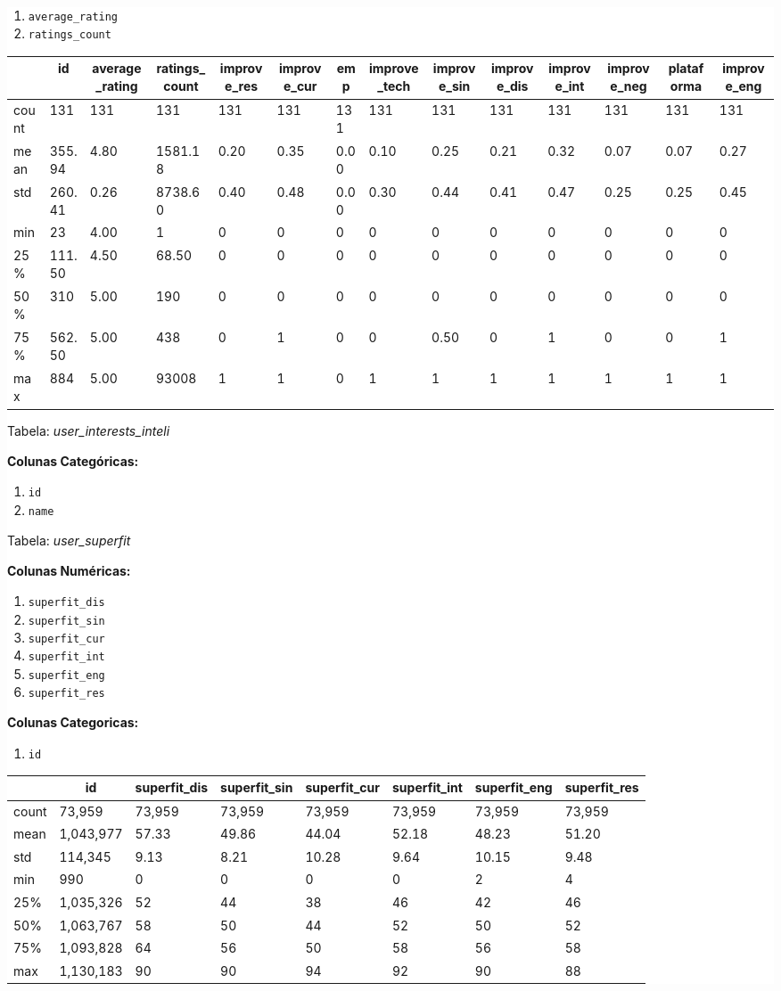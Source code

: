 1. `average_rating`
2. `ratings_count`

|         | id     | average_rating | ratings_count | improve_res | improve_cur | emp   | improve_tech | improve_sin | improve_dis | improve_int | improve_neg | plataforma | improve_eng |
|---------|--------|----------------|---------------|-------------|-------------|-------|--------------|------------|------------|------------|------------|------------|-------------|
| count   | 131    | 131            | 131           | 131         | 131         | 131   | 131          | 131        | 131        | 131        | 131        | 131        | 131         |
| mean    | 355.94 | 4.80           | 1581.18       | 0.20        | 0.35        | 0.00  | 0.10         | 0.25       | 0.21       | 0.32       | 0.07       | 0.07       | 0.27        |
| std     | 260.41 | 0.26           | 8738.60       | 0.40        | 0.48        | 0.00  | 0.30         | 0.44       | 0.41       | 0.47       | 0.25       | 0.25       | 0.45        |
| min     | 23     | 4.00           | 1             | 0           | 0           | 0     | 0            | 0          | 0          | 0          | 0          | 0          | 0           |
| 25%     | 111.50 | 4.50           | 68.50         | 0           | 0           | 0     | 0            | 0          | 0          | 0          | 0          | 0          | 0           |
| 50%     | 310    | 5.00           | 190           | 0           | 0           | 0     | 0            | 0          | 0          | 0          | 0          | 0          | 0           |
| 75%     | 562.50 | 5.00           | 438           | 0           | 1           | 0     | 0            | 0.50       | 0          | 1          | 0          | 0          | 1           |
| max     | 884    | 5.00           | 93008         | 1           | 1           | 0     | 1            | 1          | 1          | 1          | 1          | 1          | 1           |


Tabela: *_user_interests_inteli_*

**Colunas Categóricas:**

1. `id`
2. `name`

Tabela: *_user_superfit_*

**Colunas Numéricas:**

1. `superfit_dis`
2. `superfit_sin`
3. `superfit_cur`
4. `superfit_int`
5. `superfit_eng`
6. `superfit_res`

**Colunas Categoricas:**

1. `id`

|          | id            | superfit_dis | superfit_sin | superfit_cur | superfit_int | superfit_eng | superfit_res |
|----------|---------------|--------------|--------------|--------------|--------------|--------------|--------------|
| count    | 73,959        | 73,959       | 73,959       | 73,959       | 73,959       | 73,959       | 73,959       |
| mean     | 1,043,977     | 57.33        | 49.86        | 44.04        | 52.18        | 48.23        | 51.20        |
| std      | 114,345       | 9.13         | 8.21         | 10.28        | 9.64         | 10.15        | 9.48         |
| min      | 990           | 0            | 0            | 0            | 0            | 2            | 4            |
| 25%      | 1,035,326     | 52           | 44           | 38           | 46           | 42           | 46           |
| 50%      | 1,063,767     | 58           | 50           | 44           | 52           | 50           | 52           |
| 75%      | 1,093,828     | 64           | 56           | 50           | 58           | 56           | 58           |
| max      | 1,130,183     | 90           | 90           | 94           | 92           | 90           | 88           |
